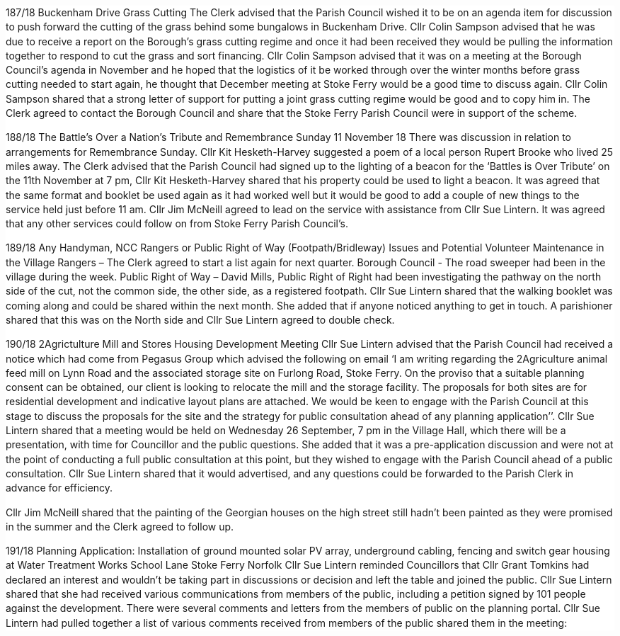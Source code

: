 187/18 Buckenham Drive Grass Cutting The Clerk advised that the Parish Council wished it to be on an agenda item for discussion to push forward the cutting of the grass behind some bungalows in Buckenham Drive. Cllr Colin Sampson advised that he was due to receive a report on the Borough’s grass cutting regime and once it had been received they would be pulling the information together to respond to cut the grass and sort financing. Cllr Colin Sampson advised that it was on a meeting at the Borough Council’s agenda in November and he hoped that the logistics of it be worked through over the winter months before grass cutting needed to start again, he thought that December meeting at Stoke Ferry would be a good time to discuss again. Cllr Colin Sampson shared that a strong letter of support for putting a joint grass cutting regime would be good and to copy him in. The Clerk agreed to contact the Borough Council and share that the Stoke Ferry Parish Council were in support of the scheme.

188/18 The Battle’s Over a Nation’s Tribute and Remembrance Sunday 11 November 18 There was discussion in relation to arrangements for Remembrance Sunday. Cllr Kit Hesketh-Harvey suggested a poem of a local person Rupert Brooke who lived 25 miles away. The Clerk advised that the Parish Council had signed up to the lighting of a beacon for the ‘Battles is Over Tribute’ on the 11th November at 7 pm, Cllr Kit Hesketh-Harvey shared that his property could be used to light a beacon. It was agreed that the same format and booklet be used again as it had worked well but it would be good to add a couple of new things to the service held just before 11 am. Cllr Jim McNeill agreed to lead on the service with assistance from Cllr Sue Lintern. It was agreed that any other services could follow on from Stoke Ferry Parish Council’s.

189/18 Any Handyman, NCC Rangers or Public Right of Way (Footpath/Bridleway) Issues and Potential Volunteer Maintenance in the Village Rangers – The Clerk agreed to start a list again for next quarter. Borough Council - The road sweeper had been in the village during the week. Public Right of Way – David Mills, Public Right of Right had been investigating the pathway on the north side of the cut, not the common side, the other side, as a registered footpath. Cllr Sue Lintern shared that the walking booklet was coming along and could be shared within the next month. She added that if anyone noticed anything to get in touch. A parishioner shared that this was on the North side and Cllr Sue Lintern agreed to double check.

190/18 2Agrictulture Mill and Stores Housing Development Meeting Cllr Sue Lintern advised that the Parish Council had received a notice which had come from Pegasus Group which advised the following on email ‘I am writing regarding the 2Agriculture animal feed mill on Lynn Road and the associated storage site on Furlong Road, Stoke Ferry. On the proviso that a suitable planning consent can be obtained, our client is looking to relocate the mill and the storage facility. The proposals for both sites are for residential development and indicative layout plans are attached. We would be keen to engage with the Parish Council at this stage to discuss the proposals for the site and the strategy for public consultation ahead of any planning application’’. Cllr Sue Lintern shared that a meeting would be held on Wednesday 26 September, 7 pm in the Village Hall, which there will be a presentation, with time for Councillor and the public questions. She added that it was a pre-application discussion and were not at the point of conducting a full public consultation at this point, but they wished to engage with the Parish Council ahead of a public consultation. Cllr Sue Lintern shared that it would advertised, and any questions could be forwarded to the Parish Clerk in advance for efficiency.

Cllr Jim McNeill shared that the painting of the Georgian houses on the high street still hadn’t been painted as they were promised in the summer and the Clerk agreed to follow up.

191/18 Planning Application: Installation of ground mounted solar PV array, underground cabling, fencing and switch gear housing at Water Treatment Works School Lane Stoke Ferry Norfolk Cllr Sue Lintern reminded Councillors that Cllr Grant Tomkins had declared an interest and wouldn’t be taking part in discussions or decision and left the table and joined the public. Cllr Sue Lintern shared that she had received various communications from members of the public, including a petition signed by 101 people against the development. There were several comments and letters from the members of public on the planning portal. Cllr Sue Lintern had pulled together a list of various comments received from members of the public shared them in the meeting:
